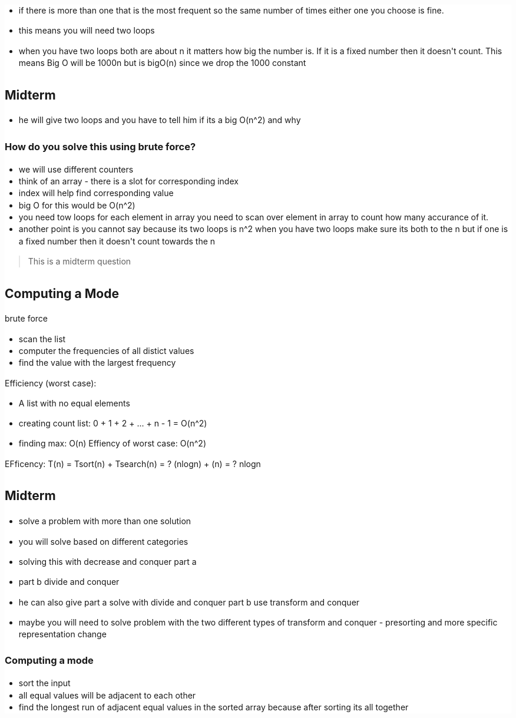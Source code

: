 - if there is more than one that is the most frequent so the same number of times either one you choose is fine.

- this means you will need two loops
- when you have two loops both are about n it matters how big the number is. If it is a fixed number then it doesn't count. This means Big O will be 1000n but is bigO(n) since we drop the 1000 constant

## Midterm
- he will give two loops and you have to tell him if its a big O(n^2) and why


### How do you solve this using brute force?
- we will use different counters
- think of an array - there is a slot for corresponding index 
- index will help find corresponding value
- big O for this would be O(n^2)
- you need tow loops for each element in array you need to scan over element in array to count how many accurance of it.
- another point is you cannot say because its two loops is n^2 when you have two loops make sure its both to the n but if one is a fixed number then it doesn't count towards the n
> This is a midterm question

## Computing a Mode
brute force
- scan the list
- computer the frequencies of all distict values
- find the value with the largest frequency

Efficiency (worst case):
- A list with no equal elements

- creating count list: 0 + 1 + 2 + ... + n - 1 = O(n^2)
- finding max: O(n)
Effiency of worst case: O(n^2)

EFficency:
T(n) = Tsort(n) + Tsearch(n) = ?
(nlogn) + (n) = ?
nlogn

## Midterm
- solve a problem with more than one solution
- you will solve based on different categories
- solving this with decrease and conquer part a
- part b divide and conquer

- he can also give part a solve with divide and conquer part b use transform and conquer
- maybe  you will need to solve problem with the two different types of transform and conquer - presorting and more specific representation change

### Computing a mode
- sort the input
- all equal values will be adjacent to each other
- find the longest run of adjacent equal values in the sorted array because after sorting its all together
